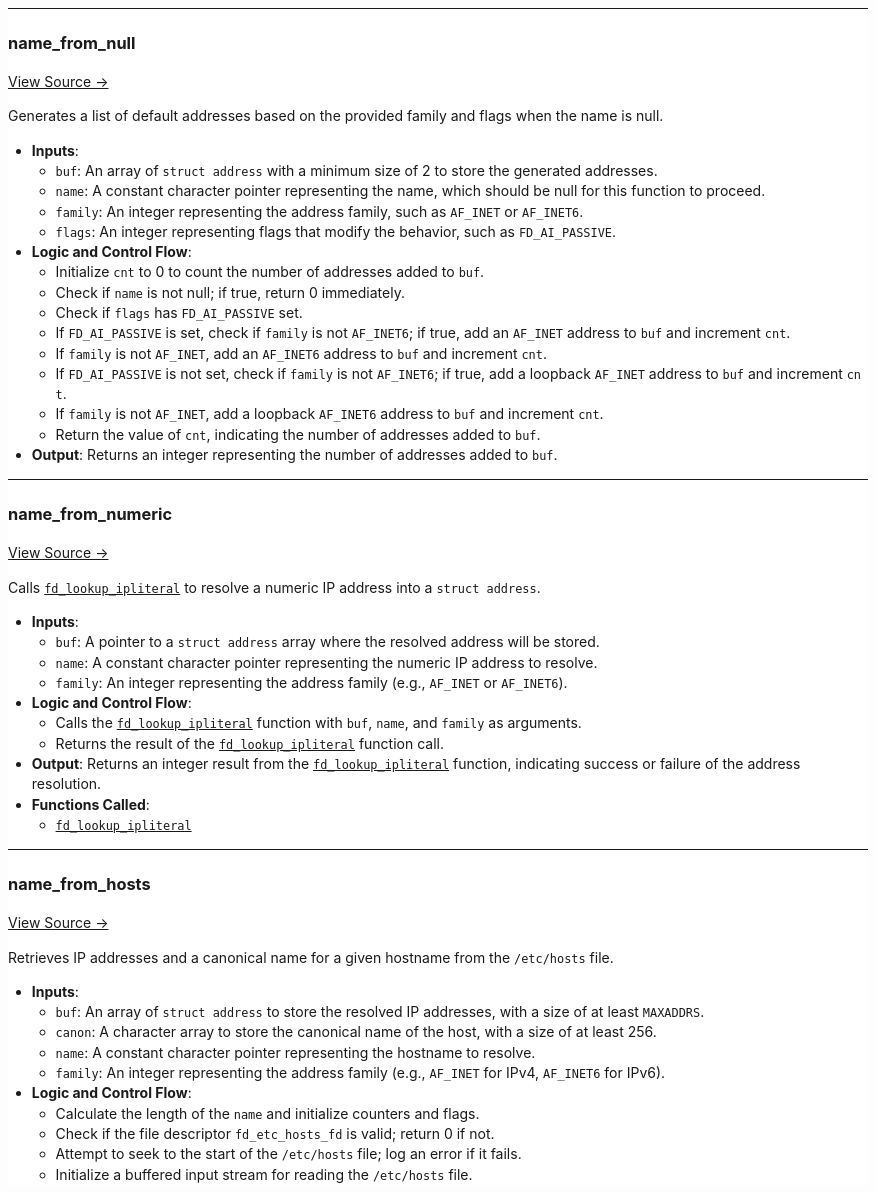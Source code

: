 
---
### name\_from\_null
[View Source →](<../../../../../src/waltz/resolv/fd_lookup_name.c#L29>)

Generates a list of default addresses based on the provided family and flags when the name is null.
- **Inputs**:
    - `buf`: An array of `struct address` with a minimum size of 2 to store the generated addresses.
    - `name`: A constant character pointer representing the name, which should be null for this function to proceed.
    - `family`: An integer representing the address family, such as `AF_INET` or `AF_INET6`.
    - `flags`: An integer representing flags that modify the behavior, such as `FD_AI_PASSIVE`.
- **Logic and Control Flow**:
    - Initialize `cnt` to 0 to count the number of addresses added to `buf`.
    - Check if `name` is not null; if true, return 0 immediately.
    - Check if `flags` has `FD_AI_PASSIVE` set.
    - If `FD_AI_PASSIVE` is set, check if `family` is not `AF_INET6`; if true, add an `AF_INET` address to `buf` and increment `cnt`.
    - If `family` is not `AF_INET`, add an `AF_INET6` address to `buf` and increment `cnt`.
    - If `FD_AI_PASSIVE` is not set, check if `family` is not `AF_INET6`; if true, add a loopback `AF_INET` address to `buf` and increment `cnt`.
    - If `family` is not `AF_INET`, add a loopback `AF_INET6` address to `buf` and increment `cnt`.
    - Return the value of `cnt`, indicating the number of addresses added to `buf`.
- **Output**: Returns an integer representing the number of addresses added to `buf`.


---
### name\_from\_numeric
[View Source →](<../../../../../src/waltz/resolv/fd_lookup_name.c#L50>)

Calls [`fd_lookup_ipliteral`](<fd_lookup_ipliteral.c.md#fd_lookup_ipliteral>) to resolve a numeric IP address into a `struct address`.
- **Inputs**:
    - `buf`: A pointer to a `struct address` array where the resolved address will be stored.
    - `name`: A constant character pointer representing the numeric IP address to resolve.
    - `family`: An integer representing the address family (e.g., `AF_INET` or `AF_INET6`).
- **Logic and Control Flow**:
    - Calls the [`fd_lookup_ipliteral`](<fd_lookup_ipliteral.c.md#fd_lookup_ipliteral>) function with `buf`, `name`, and `family` as arguments.
    - Returns the result of the [`fd_lookup_ipliteral`](<fd_lookup_ipliteral.c.md#fd_lookup_ipliteral>) function call.
- **Output**: Returns an integer result from the [`fd_lookup_ipliteral`](<fd_lookup_ipliteral.c.md#fd_lookup_ipliteral>) function, indicating success or failure of the address resolution.
- **Functions Called**:
    - [`fd_lookup_ipliteral`](<fd_lookup_ipliteral.c.md#fd_lookup_ipliteral>)


---
### name\_from\_hosts
[View Source →](<../../../../../src/waltz/resolv/fd_lookup_name.c#L57>)

Retrieves IP addresses and a canonical name for a given hostname from the `/etc/hosts` file.
- **Inputs**:
    - `buf`: An array of `struct address` to store the resolved IP addresses, with a size of at least `MAXADDRS`.
    - `canon`: A character array to store the canonical name of the host, with a size of at least 256.
    - `name`: A constant character pointer representing the hostname to resolve.
    - `family`: An integer representing the address family (e.g., `AF_INET` for IPv4, `AF_INET6` for IPv6).
- **Logic and Control Flow**:
    - Calculate the length of the `name` and initialize counters and flags.
    - Check if the file descriptor `fd_etc_hosts_fd` is valid; return 0 if not.
    - Attempt to seek to the start of the `/etc/hosts` file; log an error if it fails.
    - Initialize a buffered input stream for reading the `/etc/hosts` file.